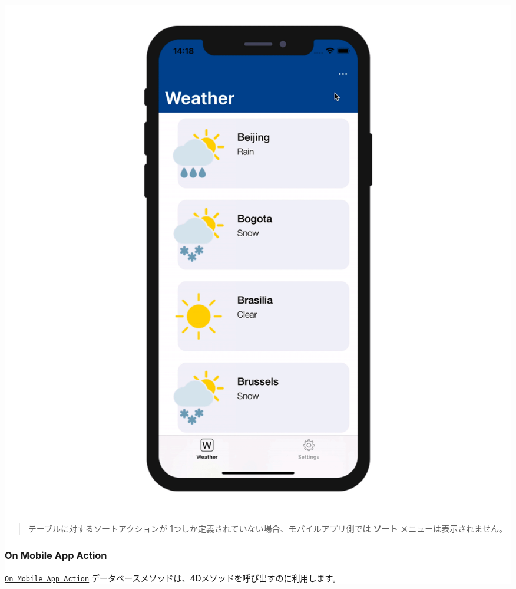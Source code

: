 ![ソート](img/sort-go-mobile.gif)


> テーブルに対するソートアクションが 1つしか定義されていない場合、モバイルアプリ側では **ソート** メニューは表示されません。

### On Mobile App Action

[`On Mobile App Action`](../4d/on-mobile-app-action.md) データベースメソッドは、4Dメソッドを呼び出すのに利用します。
